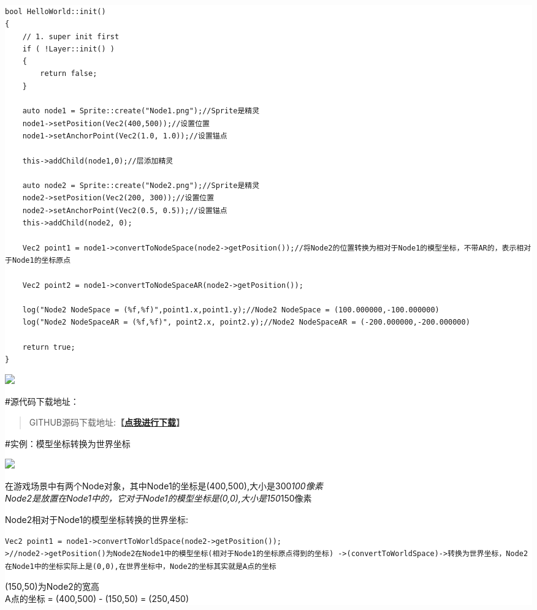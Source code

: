 ```
bool HelloWorld::init()
{
    // 1. super init first
    if ( !Layer::init() )
    {
        return false;
    }
    
	auto node1 = Sprite::create("Node1.png");//Sprite是精灵
	node1->setPosition(Vec2(400,500));//设置位置
	node1->setAnchorPoint(Vec2(1.0, 1.0));//设置锚点

	this->addChild(node1,0);//层添加精灵

	auto node2 = Sprite::create("Node2.png");//Sprite是精灵
	node2->setPosition(Vec2(200, 300));//设置位置
	node2->setAnchorPoint(Vec2(0.5, 0.5));//设置锚点
	this->addChild(node2, 0);

	Vec2 point1 = node1->convertToNodeSpace(node2->getPosition());//将Node2的位置转换为相对于Node1的模型坐标，不带AR的，表示相对于Node1的坐标原点
	
	Vec2 point2 = node1->convertToNodeSpaceAR(node2->getPosition());

	log("Node2 NodeSpace = (%f,%f)",point1.x,point1.y);//Node2 NodeSpace = (100.000000,-100.000000)
	log("Node2 NodeSpaceAR = (%f,%f)", point2.x, point2.y);//Node2 NodeSpaceAR = (-200.000000,-200.000000)

    return true;
}

```
![](http://i.imgur.com/IDhDV2w.png)  

#源代码下载地址：
<blockquote cite='陈浩翔'>
GITHUB源码下载地址:<strong>【<a href='https://github.com/chenhaoxiang/cocos2d-x/tree/master/20170614/code/OpenGLcoordinates' target='_blank'>点我进行下载</a>】</strong></p>
</blockquote>

#实例：模型坐标转换为世界坐标  

![](http://i.imgur.com/SOqOMNO.png)  

在游戏场景中有两个Node对象，其中Node1的坐标是(400,500),大小是300*100像素  
Node2是放置在Node1中的，它对于Node1的模型坐标是(0,0),大小是150*150像素  

Node2相对于Node1的模型坐标转换的世界坐标:  
```
Vec2 point1 = node1->convertToWorldSpace(node2->getPosition());
>//node2->getPosition()为Node2在Node1中的模型坐标(相对于Node1的坐标原点得到的坐标) ->(convertToWorldSpace)->转换为世界坐标，Node2在Node1中的坐标实际上是(0,0),在世界坐标中，Node2的坐标其实就是A点的坐标
```
(150,50)为Node2的宽高  
A点的坐标 = (400,500) - (150,50) = (250,450)  
